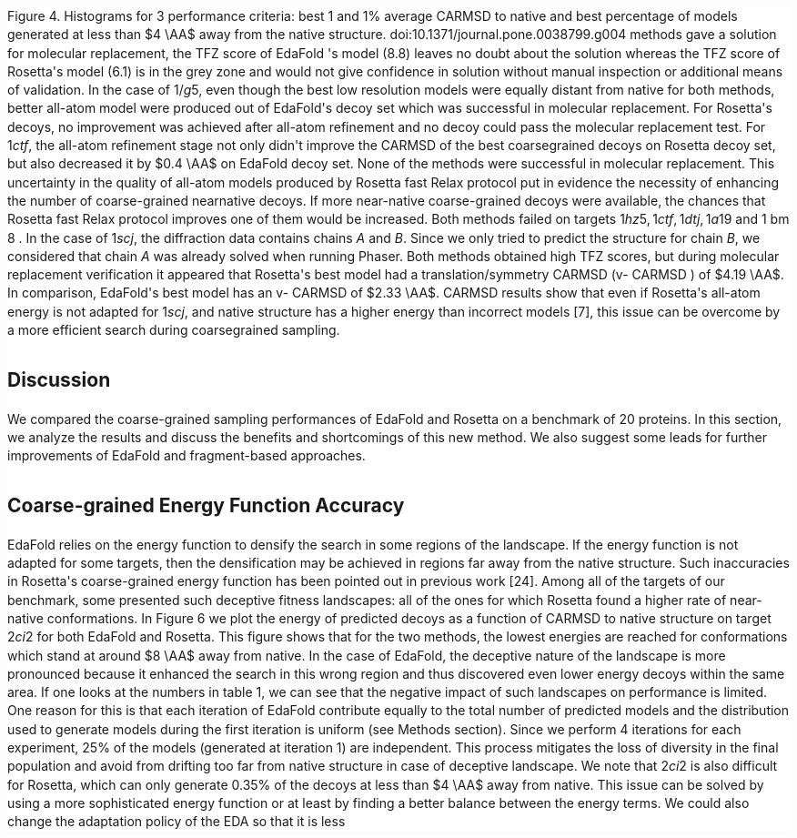 Figure 4. Histograms for 3 performance criteria: best 1 and $1 \%$ average CARMSD to native and best percentage of models generated at less than $4 \AA$ away from the native structure. doi:10.1371/journal.pone.0038799.g004
methods gave a solution for molecular replacement, the TFZ score of EdaFold 's model (8.8) leaves no doubt about the solution whereas the TFZ score of Rosetta's model (6.1) is in the grey zone and would not give confidence in solution without manual inspection or additional means of validation. In the case of $1 / g 5$, even though the best low resolution models were equally distant from native for both methods, better all-atom model were produced out of EdaFold's decoy set which was successful in molecular replacement. For Rosetta's decoys, no improvement was achieved after all-atom refinement and no decoy could pass the molecular replacement test. For $1 c t f$, the all-atom refinement stage not only didn't improve the CARMSD of the best coarsegrained decoys on Rosetta decoy set, but also decreased it by $0.4 \AA$ on EdaFold decoy set. None of the methods were successful in molecular replacement. This uncertainty in the quality of all-atom models produced by Rosetta fast Relax protocol put in evidence the necessity of enhancing the number of coarse-grained nearnative decoys. If more near-native coarse-grained decoys were available, the chances that Rosetta fast Relax protocol improves one of them would be increased. Both methods failed on targets $1 h z 5,1 c t f, 1 d t j, 1 a 19$ and 1 bm 8 . In the case of $1 s c j$, the diffraction data contains chains $A$ and $B$. Since we only tried to predict the structure for chain $B$, we considered that chain $A$ was already solved when running Phaser. Both methods obtained high TFZ scores, but during molecular replacement verification it appeared that Rosetta's best model had a translation/symmetry CARMSD (v- CARMSD ) of $4.19 \AA$. In comparison, EdaFold's best model has an v- CARMSD of $2.33 \AA$. CARMSD results show that even if Rosetta's all-atom energy is not adapted for $1 s c j$, and native structure has a higher energy than incorrect models [7], this issue can be overcome by a more efficient search during coarsegrained sampling.

## Discussion

We compared the coarse-grained sampling performances of EdaFold and Rosetta on a benchmark of 20 proteins. In this
section, we analyze the results and discuss the benefits and shortcomings of this new method. We also suggest some leads for further improvements of EdaFold and fragment-based approaches.

## Coarse-grained Energy Function Accuracy

EdaFold relies on the energy function to densify the search in some regions of the landscape. If the energy function is not adapted for some targets, then the densification may be achieved in regions far away from the native structure. Such inaccuracies in Rosetta's coarse-grained energy function has been pointed out in previous work [24]. Among all of the targets of our benchmark, some presented such deceptive fitness landscapes: all of the ones for which Rosetta found a higher rate of near-native conformations. In Figure 6 we plot the energy of predicted decoys as a function of CARMSD to native structure on target $2 c i 2$ for both EdaFold and Rosetta. This figure shows that for the two methods, the lowest energies are reached for conformations which stand at around $8 \AA$ away from native. In the case of EdaFold, the deceptive nature of the landscape is more pronounced because it enhanced the search in this wrong region and thus discovered even lower energy decoys within the same area. If one looks at the numbers in table 1, we can see that the negative impact of such landscapes on performance is limited. One reason for this is that each iteration of EdaFold contribute equally to the total number of predicted models and the distribution used to generate models during the first iteration is uniform (see Methods section). Since we perform 4 iterations for each experiment, $25 \%$ of the models (generated at iteration 1) are independent. This process mitigates the loss of diversity in the final population and avoid from drifting too far from native structure in case of deceptive landscape. We note that $2 c i 2$ is also difficult for Rosetta, which can only generate $0.35 \%$ of the decoys at less than $4 \AA$ away from native. This issue can be solved by using a more sophisticated energy function or at least by finding a better balance between the energy terms. We could also change the adaptation policy of the EDA so that it is less
